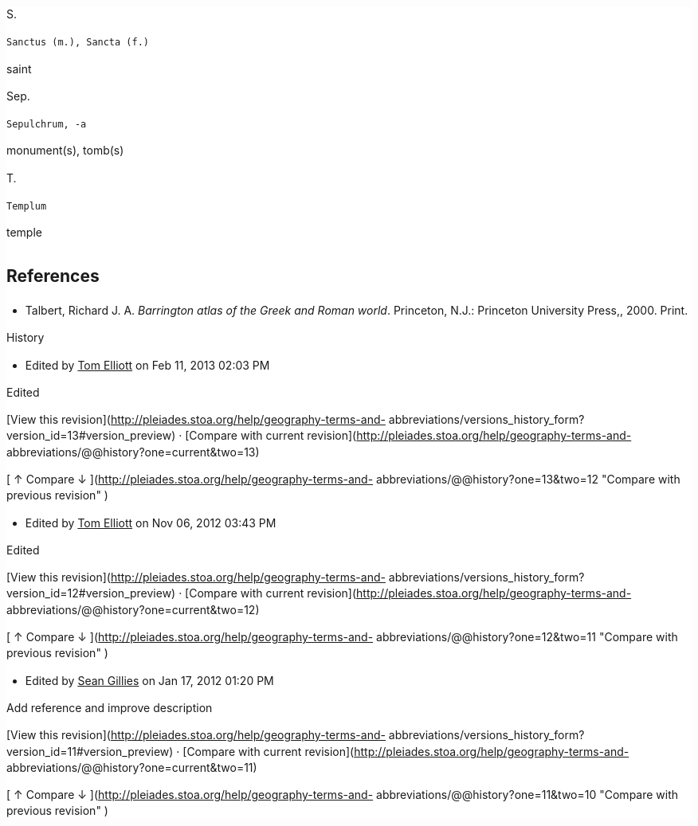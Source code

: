 S.

    Sanctus (m.), Sancta (f.)  
saint

Sep.

    Sepulchrum, -a  
monument(s), tomb(s)

T.

    Templum  
temple

## References

  * Talbert, Richard J. A. _Barrington atlas of the Greek and Roman world_. Princeton, N.J.: Princeton University Press,, 2000. Print.

History

    

  * Edited by [Tom Elliott](http://pleiades.stoa.org/author/thomase) on Feb 11, 2013 02:03 PM 

Edited

[View this revision](http://pleiades.stoa.org/help/geography-terms-and-
abbreviations/versions_history_form?version_id=13#version_preview) · [Compare
with current revision](http://pleiades.stoa.org/help/geography-terms-and-
abbreviations/@@history?one=current&two=13)

[ ↑ Compare ↓ ](http://pleiades.stoa.org/help/geography-terms-and-
abbreviations/@@history?one=13&two=12 "Compare with previous revision" )

  * Edited by [Tom Elliott](http://pleiades.stoa.org/author/thomase) on Nov 06, 2012 03:43 PM 

Edited

[View this revision](http://pleiades.stoa.org/help/geography-terms-and-
abbreviations/versions_history_form?version_id=12#version_preview) · [Compare
with current revision](http://pleiades.stoa.org/help/geography-terms-and-
abbreviations/@@history?one=current&two=12)

[ ↑ Compare ↓ ](http://pleiades.stoa.org/help/geography-terms-and-
abbreviations/@@history?one=12&two=11 "Compare with previous revision" )

  * Edited by [Sean Gillies](http://pleiades.stoa.org/author/sgillies) on Jan 17, 2012 01:20 PM 

Add reference and improve description

[View this revision](http://pleiades.stoa.org/help/geography-terms-and-
abbreviations/versions_history_form?version_id=11#version_preview) · [Compare
with current revision](http://pleiades.stoa.org/help/geography-terms-and-
abbreviations/@@history?one=current&two=11)

[ ↑ Compare ↓ ](http://pleiades.stoa.org/help/geography-terms-and-
abbreviations/@@history?one=11&two=10 "Compare with previous revision" )
